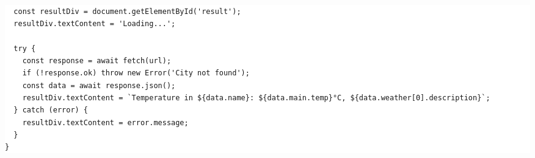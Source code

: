       const resultDiv = document.getElementById('result');
      resultDiv.textContent = 'Loading...';

      try {
        const response = await fetch(url);
        if (!response.ok) throw new Error('City not found');
        const data = await response.json();
        resultDiv.textContent = `Temperature in ${data.name}: ${data.main.temp}°C, ${data.weather[0].description}`;
      } catch (error) {
        resultDiv.textContent = error.message;
      }
    }
  </script>
</body>
</html>


